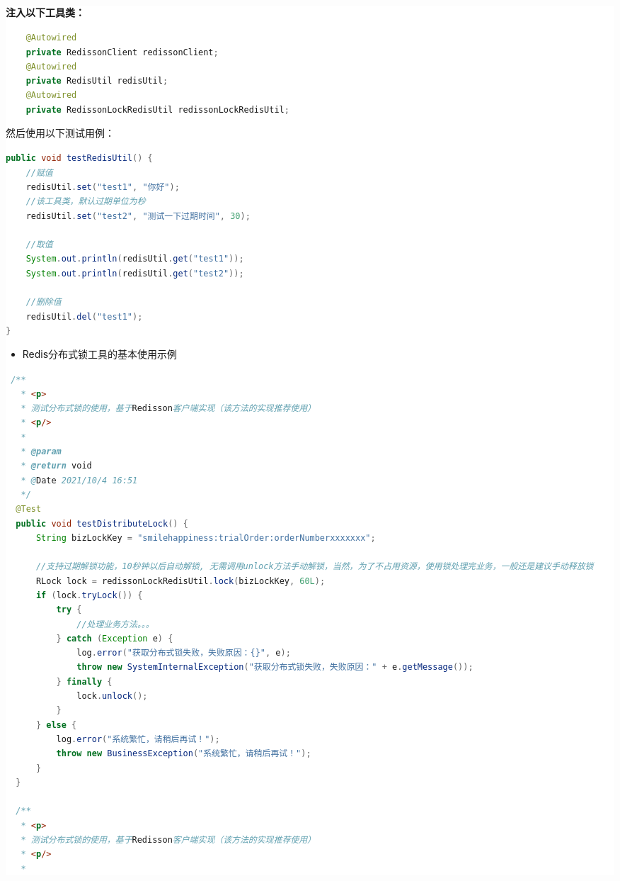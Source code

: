   **注入以下工具类：**


```java
    @Autowired
    private RedissonClient redissonClient;
    @Autowired
    private RedisUtil redisUtil;
    @Autowired
    private RedissonLockRedisUtil redissonLockRedisUtil;
```
然后使用以下测试用例：

```java
public void testRedisUtil() {
    //赋值
    redisUtil.set("test1", "你好");
    //该工具类，默认过期单位为秒
    redisUtil.set("test2", "测试一下过期时间", 30);

    //取值
    System.out.println(redisUtil.get("test1"));
    System.out.println(redisUtil.get("test2"));

    //删除值
    redisUtil.del("test1");
}
```

* Redis分布式锁工具的基本使用示例

```java
 /**
   * <p>
   * 测试分布式锁的使用，基于Redisson客户端实现（该方法的实现推荐使用）
   * <p/>
   *
   * @param
   * @return void
   * @Date 2021/10/4 16:51
   */
  @Test
  public void testDistributeLock() {
      String bizLockKey = "smilehappiness:trialOrder:orderNumberxxxxxxx";

      //支持过期解锁功能，10秒钟以后自动解锁, 无需调用unlock方法手动解锁，当然，为了不占用资源，使用锁处理完业务，一般还是建议手动释放锁
      RLock lock = redissonLockRedisUtil.lock(bizLockKey, 60L);
      if (lock.tryLock()) {
          try {
              //处理业务方法。。。
          } catch (Exception e) {
              log.error("获取分布式锁失败，失败原因：{}", e);
              throw new SystemInternalException("获取分布式锁失败，失败原因：" + e.getMessage());
          } finally {
              lock.unlock();
          }
      } else {
          log.error("系统繁忙，请稍后再试！");
          throw new BusinessException("系统繁忙，请稍后再试！");
      }
  }

  /**
   * <p>
   * 测试分布式锁的使用，基于Redisson客户端实现（该方法的实现推荐使用）
   * <p/>
   *
```